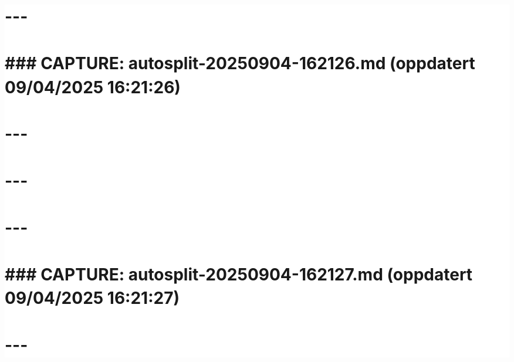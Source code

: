#

#

# ---

#

#

#

#

#

# \### CAPTURE: autosplit-20250904-162126.md (oppdatert 09/04/2025 16:21:26)

# ---

#

#

# ---

#

#

#

# ---

#

#

#

#

#

# \### CAPTURE: autosplit-20250904-162127.md (oppdatert 09/04/2025 16:21:27)

# ---

#
